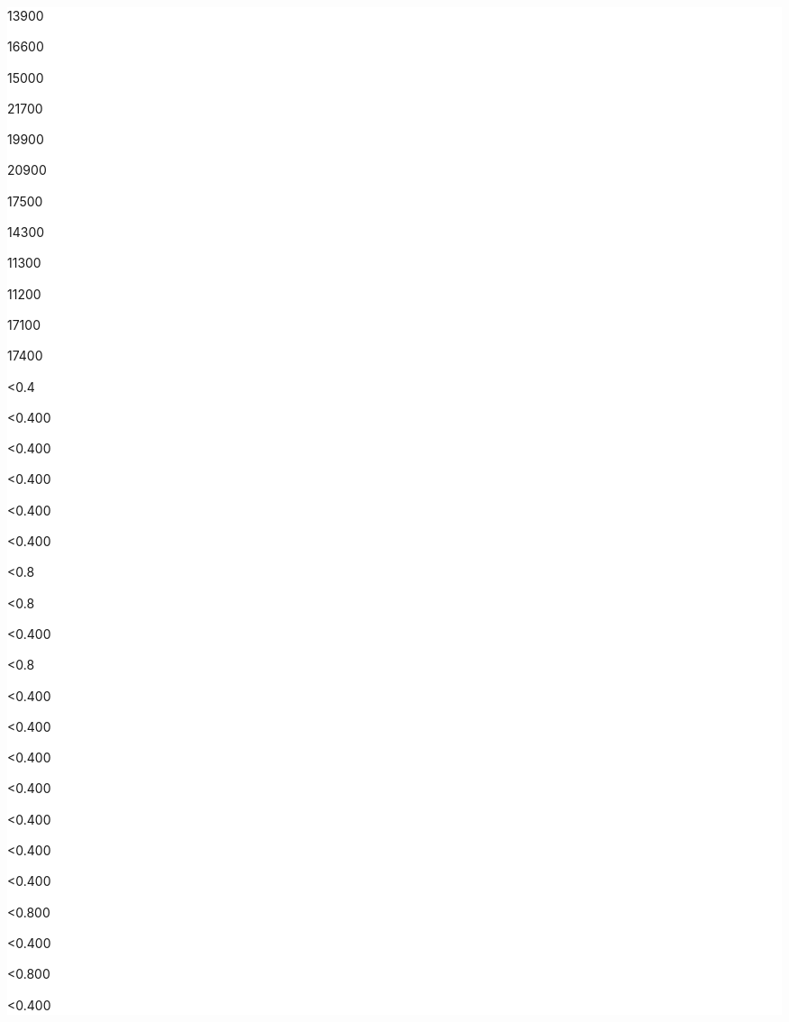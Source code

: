 13900

16600

15000

21700

19900

20900

17500

14300

11300

11200

17100

17400

<0.4

<0.400

<0.400

<0.400

<0.400

<0.400

<0.8

<0.8

<0.400

<0.8

<0.400

<0.400

<0.400

<0.400

<0.400

<0.400

<0.400

<0.800

<0.400

<0.800

<0.400
